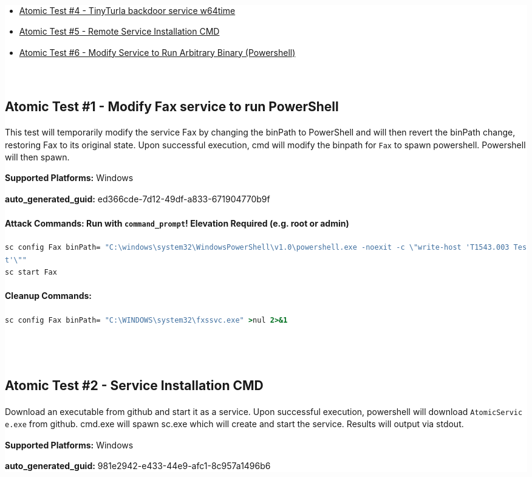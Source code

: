 - [Atomic Test #4 - TinyTurla backdoor service w64time](#atomic-test-4---tinyturla-backdoor-service-w64time)

- [Atomic Test #5 - Remote Service Installation CMD](#atomic-test-5---remote-service-installation-cmd)

- [Atomic Test #6 - Modify Service to Run Arbitrary Binary (Powershell)](#atomic-test-6---modify-service-to-run-arbitrary-binary-powershell)


<br/>

## Atomic Test #1 - Modify Fax service to run PowerShell
This test will temporarily modify the service Fax by changing the binPath to PowerShell
and will then revert the binPath change, restoring Fax to its original state.
Upon successful execution, cmd will modify the binpath for `Fax` to spawn powershell. Powershell will then spawn.

**Supported Platforms:** Windows


**auto_generated_guid:** ed366cde-7d12-49df-a833-671904770b9f






#### Attack Commands: Run with `command_prompt`!  Elevation Required (e.g. root or admin) 


```cmd
sc config Fax binPath= "C:\windows\system32\WindowsPowerShell\v1.0\powershell.exe -noexit -c \"write-host 'T1543.003 Test'\""
sc start Fax
```

#### Cleanup Commands:
```cmd
sc config Fax binPath= "C:\WINDOWS\system32\fxssvc.exe" >nul 2>&1
```





<br/>
<br/>

## Atomic Test #2 - Service Installation CMD
Download an executable from github and start it as a service.
Upon successful execution, powershell will download `AtomicService.exe` from github. cmd.exe will spawn sc.exe which will create and start the service. Results will output via stdout.

**Supported Platforms:** Windows


**auto_generated_guid:** 981e2942-e433-44e9-afc1-8c957a1496b6


